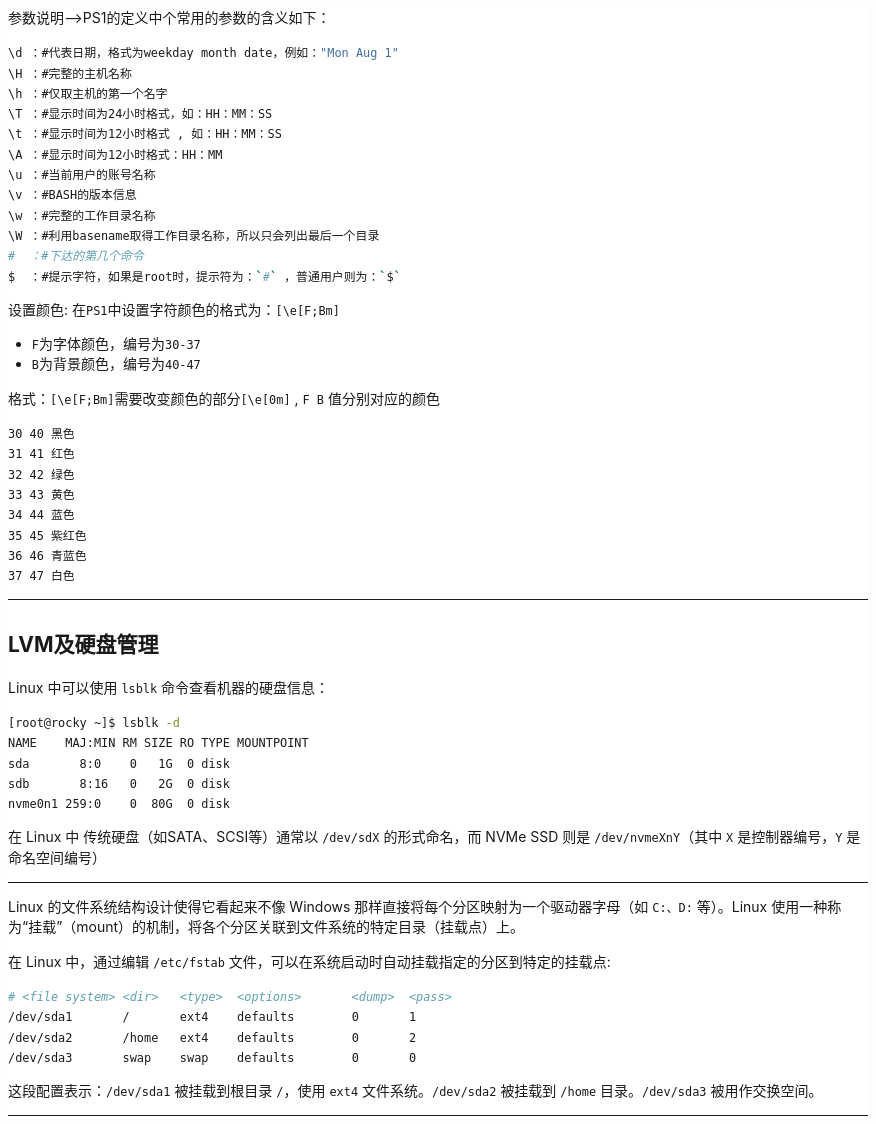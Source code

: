 参数说明-->PS1的定义中个常用的参数的含义如下：
```bash
\d ：#代表日期，格式为weekday month date，例如："Mon Aug 1"
\H ：#完整的主机名称
\h ：#仅取主机的第一个名字
\T ：#显示时间为24小时格式，如：HH：MM：SS
\t ：#显示时间为12小时格式 , 如：HH：MM：SS
\A ：#显示时间为12小时格式：HH：MM
\u ：#当前用户的账号名称
\v ：#BASH的版本信息
\w ：#完整的工作目录名称
\W ：#利用basename取得工作目录名称，所以只会列出最后一个目录
#  ：#下达的第几个命令
$  ：#提示字符，如果是root时，提示符为：`#` ，普通用户则为：`$`

```

设置颜色: 在`PS1`中设置字符颜色的格式为：`[\e[F;Bm]`
- `F`为字体颜色，编号为`30-37`
- `B`为背景颜色，编号为`40-47`

格式：`[\e[F;Bm]`需要改变颜色的部分`[\e[0m]` , `F B` 值分别对应的颜色
```bash
30 40 黑色
31 41 红色
32 42 绿色
33 43 黄色
34 44 蓝色
35 45 紫红色
36 46 青蓝色
37 47 白色
```

---


## LVM及硬盘管理

Linux 中可以使用 `lsblk` 命令查看机器的硬盘信息：
```bash
[root@rocky ~]$ lsblk -d
NAME    MAJ:MIN RM SIZE RO TYPE MOUNTPOINT
sda       8:0    0   1G  0 disk
sdb       8:16   0   2G  0 disk
nvme0n1 259:0    0  80G  0 disk
```
在 Linux 中 传统硬盘（如SATA、SCSI等）通常以 `/dev/sdX` 的形式命名，而 NVMe SSD 则是 `/dev/nvmeXnY`（其中 `X` 是控制器编号，`Y` 是命名空间编号）

---

Linux 的文件系统结构设计使得它看起来不像 Windows 那样直接将每个分区映射为一个驱动器字母（如 `C:、D:` 等）。Linux 使用一种称为“挂载”（mount）的机制，将各个分区关联到文件系统的特定目录（挂载点）上。

在 Linux 中，通过编辑 `/etc/fstab` 文件，可以在系统启动时自动挂载指定的分区到特定的挂载点:
```bash
# <file system> <dir>   <type>  <options>       <dump>  <pass>
/dev/sda1       /       ext4    defaults        0       1
/dev/sda2       /home   ext4    defaults        0       2
/dev/sda3       swap    swap    defaults        0       0
```
这段配置表示：`/dev/sda1` 被挂载到根目录 `/`，使用 `ext4` 文件系统。`/dev/sda2` 被挂载到 `/home` 目录。`/dev/sda3` 被用作交换空间。

---